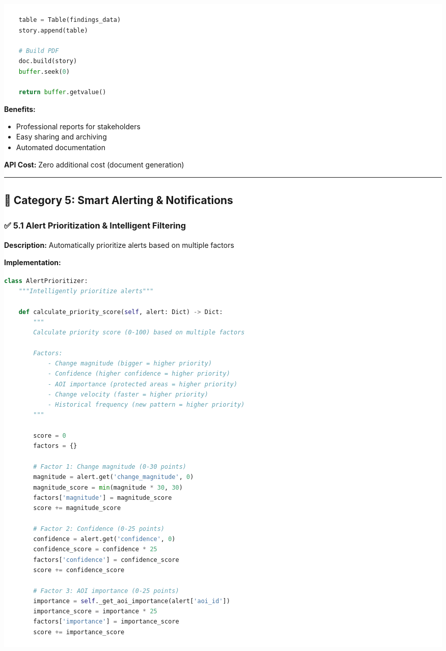 ```python
    
    table = Table(findings_data)
    story.append(table)
    
    # Build PDF
    doc.build(story)
    buffer.seek(0)
    
    return buffer.getvalue()
```

**Benefits:**
- Professional reports for stakeholders
- Easy sharing and archiving
- Automated documentation

**API Cost:** Zero additional cost (document generation)

---

## 🔔 Category 5: Smart Alerting & Notifications

### ✅ **5.1 Alert Prioritization & Intelligent Filtering**

**Description:** Automatically prioritize alerts based on multiple factors

**Implementation:**
```python
class AlertPrioritizer:
    """Intelligently prioritize alerts"""
    
    def calculate_priority_score(self, alert: Dict) -> Dict:
        """
        Calculate priority score (0-100) based on multiple factors
        
        Factors:
            - Change magnitude (bigger = higher priority)
            - Confidence (higher confidence = higher priority)
            - AOI importance (protected areas = higher priority)
            - Change velocity (faster = higher priority)
            - Historical frequency (new pattern = higher priority)
        """
        
        score = 0
        factors = {}
        
        # Factor 1: Change magnitude (0-30 points)
        magnitude = alert.get('change_magnitude', 0)
        magnitude_score = min(magnitude * 30, 30)
        factors['magnitude'] = magnitude_score
        score += magnitude_score
        
        # Factor 2: Confidence (0-25 points)
        confidence = alert.get('confidence', 0)
        confidence_score = confidence * 25
        factors['confidence'] = confidence_score
        score += confidence_score
        
        # Factor 3: AOI importance (0-25 points)
        importance = self._get_aoi_importance(alert['aoi_id'])
        importance_score = importance * 25
        factors['importance'] = importance_score
        score += importance_score
        
```